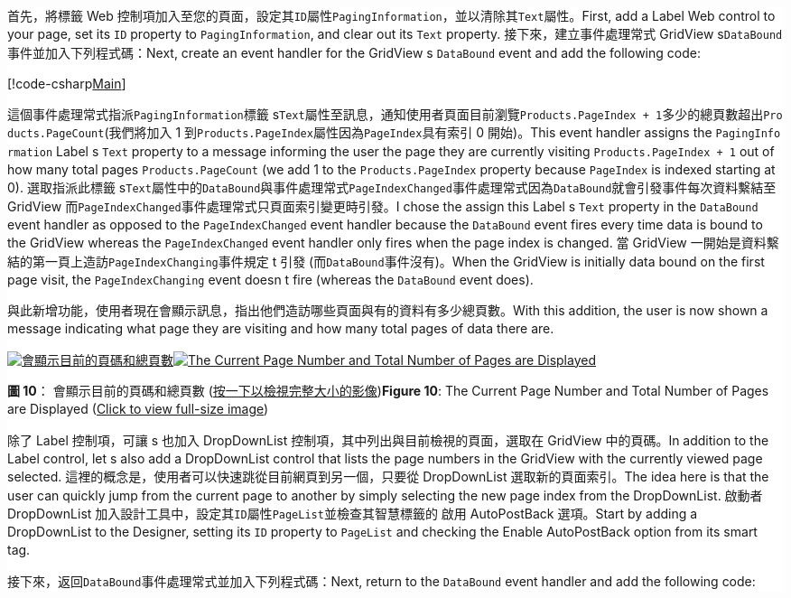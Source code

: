 <span data-ttu-id="8ebb0-207">首先，將標籤 Web 控制項加入至您的頁面，設定其`ID`屬性`PagingInformation`，並以清除其`Text`屬性。</span><span class="sxs-lookup"><span data-stu-id="8ebb0-207">First, add a Label Web control to your page, set its `ID` property to `PagingInformation`, and clear out its `Text` property.</span></span> <span data-ttu-id="8ebb0-208">接下來，建立事件處理常式 GridView s`DataBound`事件並加入下列程式碼：</span><span class="sxs-lookup"><span data-stu-id="8ebb0-208">Next, create an event handler for the GridView s `DataBound` event and add the following code:</span></span>


[!code-csharp[Main](paging-and-sorting-report-data-cs/samples/sample5.cs)]

<span data-ttu-id="8ebb0-209">這個事件處理常式指派`PagingInformation`標籤 s`Text`屬性至訊息，通知使用者頁面目前瀏覽`Products.PageIndex + 1`多少的總頁數超出`Products.PageCount`(我們將加入 1 到`Products.PageIndex`屬性因為`PageIndex`具有索引 0 開始)。</span><span class="sxs-lookup"><span data-stu-id="8ebb0-209">This event handler assigns the `PagingInformation` Label s `Text` property to a message informing the user the page they are currently visiting `Products.PageIndex + 1` out of how many total pages `Products.PageCount` (we add 1 to the `Products.PageIndex` property because `PageIndex` is indexed starting at 0).</span></span> <span data-ttu-id="8ebb0-210">選取指派此標籤 s`Text`屬性中的`DataBound`與事件處理常式`PageIndexChanged`事件處理常式因為`DataBound`就會引發事件每次資料繫結至 GridView 而`PageIndexChanged`事件處理常式只頁面索引變更時引發。</span><span class="sxs-lookup"><span data-stu-id="8ebb0-210">I chose the assign this Label s `Text` property in the `DataBound` event handler as opposed to the `PageIndexChanged` event handler because the `DataBound` event fires every time data is bound to the GridView whereas the `PageIndexChanged` event handler only fires when the page index is changed.</span></span> <span data-ttu-id="8ebb0-211">當 GridView 一開始是資料繫結的第一頁上造訪`PageIndexChanging`事件規定 t 引發 (而`DataBound`事件沒有)。</span><span class="sxs-lookup"><span data-stu-id="8ebb0-211">When the GridView is initially data bound on the first page visit, the `PageIndexChanging` event doesn t fire (whereas the `DataBound` event does).</span></span>

<span data-ttu-id="8ebb0-212">與此新增功能，使用者現在會顯示訊息，指出他們造訪哪些頁面與有的資料有多少總頁數。</span><span class="sxs-lookup"><span data-stu-id="8ebb0-212">With this addition, the user is now shown a message indicating what page they are visiting and how many total pages of data there are.</span></span>


<span data-ttu-id="8ebb0-213">[![會顯示目前的頁碼和總頁數](paging-and-sorting-report-data-cs/_static/image19.png)](paging-and-sorting-report-data-cs/_static/image18.png)</span><span class="sxs-lookup"><span data-stu-id="8ebb0-213">[![The Current Page Number and Total Number of Pages are Displayed](paging-and-sorting-report-data-cs/_static/image19.png)](paging-and-sorting-report-data-cs/_static/image18.png)</span></span>

<span data-ttu-id="8ebb0-214">**圖 10**： 會顯示目前的頁碼和總頁數 ([按一下以檢視完整大小的影像](paging-and-sorting-report-data-cs/_static/image20.png))</span><span class="sxs-lookup"><span data-stu-id="8ebb0-214">**Figure 10**: The Current Page Number and Total Number of Pages are Displayed ([Click to view full-size image](paging-and-sorting-report-data-cs/_static/image20.png))</span></span>


<span data-ttu-id="8ebb0-215">除了 Label 控制項，可讓 s 也加入 DropDownList 控制項，其中列出與目前檢視的頁面，選取在 GridView 中的頁碼。</span><span class="sxs-lookup"><span data-stu-id="8ebb0-215">In addition to the Label control, let s also add a DropDownList control that lists the page numbers in the GridView with the currently viewed page selected.</span></span> <span data-ttu-id="8ebb0-216">這裡的概念是，使用者可以快速跳從目前網頁到另一個，只要從 DropDownList 選取新的頁面索引。</span><span class="sxs-lookup"><span data-stu-id="8ebb0-216">The idea here is that the user can quickly jump from the current page to another by simply selecting the new page index from the DropDownList.</span></span> <span data-ttu-id="8ebb0-217">啟動者 DropDownList 加入設計工具中，設定其`ID`屬性`PageList`並檢查其智慧標籤的 啟用 AutoPostBack 選項。</span><span class="sxs-lookup"><span data-stu-id="8ebb0-217">Start by adding a DropDownList to the Designer, setting its `ID` property to `PageList` and checking the Enable AutoPostBack option from its smart tag.</span></span>

<span data-ttu-id="8ebb0-218">接下來，返回`DataBound`事件處理常式並加入下列程式碼：</span><span class="sxs-lookup"><span data-stu-id="8ebb0-218">Next, return to the `DataBound` event handler and add the following code:</span></span>
